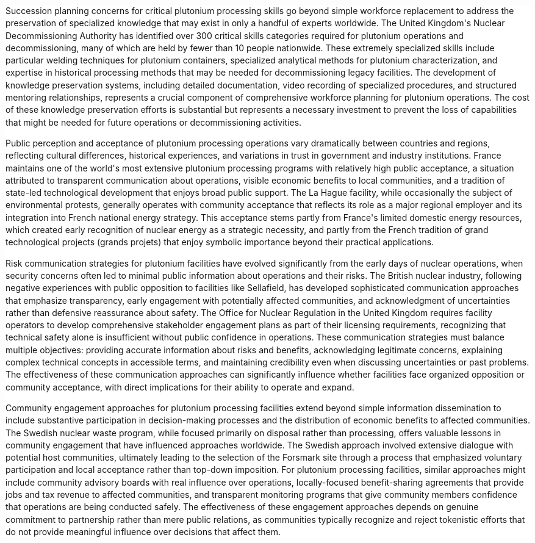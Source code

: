 Succession planning concerns for critical plutonium processing skills go beyond simple workforce replacement to address the preservation of specialized knowledge that may exist in only a handful of experts worldwide. The United Kingdom's Nuclear Decommissioning Authority has identified over 300 critical skills categories required for plutonium operations and decommissioning, many of which are held by fewer than 10 people nationwide. These extremely specialized skills include particular welding techniques for plutonium containers, specialized analytical methods for plutonium characterization, and expertise in historical processing methods that may be needed for decommissioning legacy facilities. The development of knowledge preservation systems, including detailed documentation, video recording of specialized procedures, and structured mentoring relationships, represents a crucial component of comprehensive workforce planning for plutonium operations. The cost of these knowledge preservation efforts is substantial but represents a necessary investment to prevent the loss of capabilities that might be needed for future operations or decommissioning activities.

Public perception and acceptance of plutonium processing operations vary dramatically between countries and regions, reflecting cultural differences, historical experiences, and variations in trust in government and industry institutions. France maintains one of the world's most extensive plutonium processing programs with relatively high public acceptance, a situation attributed to transparent communication about operations, visible economic benefits to local communities, and a tradition of state-led technological development that enjoys broad public support. The La Hague facility, while occasionally the subject of environmental protests, generally operates with community acceptance that reflects its role as a major regional employer and its integration into French national energy strategy. This acceptance stems partly from France's limited domestic energy resources, which created early recognition of nuclear energy as a strategic necessity, and partly from the French tradition of grand technological projects (grands projets) that enjoy symbolic importance beyond their practical applications.

Risk communication strategies for plutonium facilities have evolved significantly from the early days of nuclear operations, when security concerns often led to minimal public information about operations and their risks. The British nuclear industry, following negative experiences with public opposition to facilities like Sellafield, has developed sophisticated communication approaches that emphasize transparency, early engagement with potentially affected communities, and acknowledgment of uncertainties rather than defensive reassurance about safety. The Office for Nuclear Regulation in the United Kingdom requires facility operators to develop comprehensive stakeholder engagement plans as part of their licensing requirements, recognizing that technical safety alone is insufficient without public confidence in operations. These communication strategies must balance multiple objectives: providing accurate information about risks and benefits, acknowledging legitimate concerns, explaining complex technical concepts in accessible terms, and maintaining credibility even when discussing uncertainties or past problems. The effectiveness of these communication approaches can significantly influence whether facilities face organized opposition or community acceptance, with direct implications for their ability to operate and expand.

Community engagement approaches for plutonium processing facilities extend beyond simple information dissemination to include substantive participation in decision-making processes and the distribution of economic benefits to affected communities. The Swedish nuclear waste program, while focused primarily on disposal rather than processing, offers valuable lessons in community engagement that have influenced approaches worldwide. The Swedish approach involved extensive dialogue with potential host communities, ultimately leading to the selection of the Forsmark site through a process that emphasized voluntary participation and local acceptance rather than top-down imposition. For plutonium processing facilities, similar approaches might include community advisory boards with real influence over operations, locally-focused benefit-sharing agreements that provide jobs and tax revenue to affected communities, and transparent monitoring programs that give community members confidence that operations are being conducted safely. The effectiveness of these engagement approaches depends on genuine commitment to partnership rather than mere public relations, as communities typically recognize and reject tokenistic efforts that do not provide meaningful influence over decisions that affect them.
